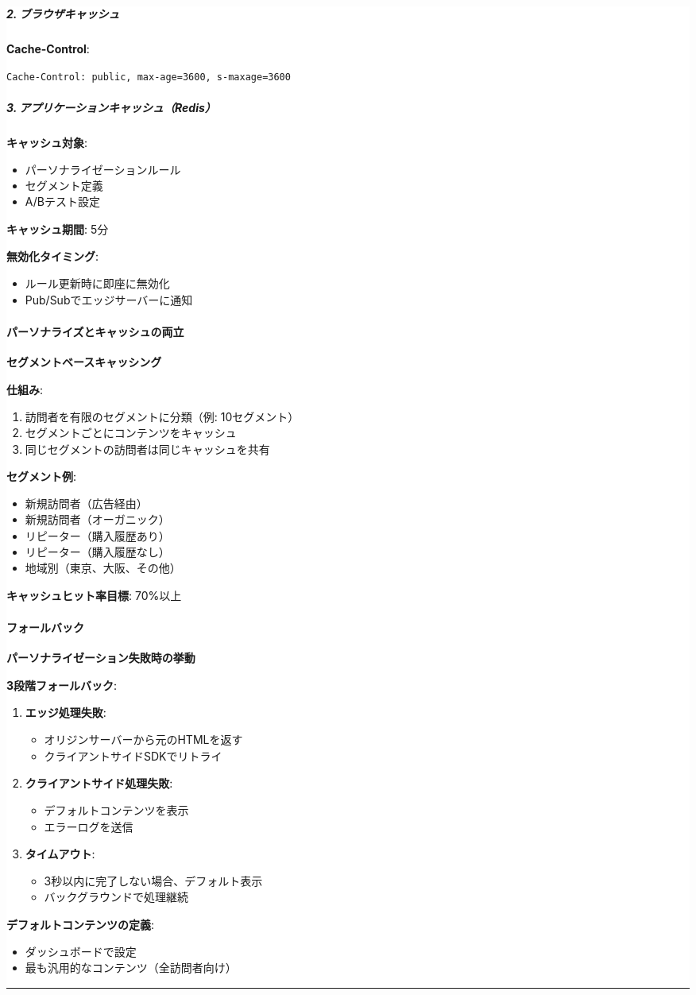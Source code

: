 ##### 2. ブラウザキャッシュ

**Cache-Control**:
```
Cache-Control: public, max-age=3600, s-maxage=3600
```

##### 3. アプリケーションキャッシュ（Redis）

**キャッシュ対象**:
- パーソナライゼーションルール
- セグメント定義
- A/Bテスト設定

**キャッシュ期間**: 5分

**無効化タイミング**:
- ルール更新時に即座に無効化
- Pub/Subでエッジサーバーに通知

#### パーソナライズとキャッシュの両立

**セグメントベースキャッシング**

**仕組み**:
1. 訪問者を有限のセグメントに分類（例: 10セグメント）
2. セグメントごとにコンテンツをキャッシュ
3. 同じセグメントの訪問者は同じキャッシュを共有

**セグメント例**:
- 新規訪問者（広告経由）
- 新規訪問者（オーガニック）
- リピーター（購入履歴あり）
- リピーター（購入履歴なし）
- 地域別（東京、大阪、その他）

**キャッシュヒット率目標**: 70%以上

#### フォールバック

**パーソナライゼーション失敗時の挙動**

**3段階フォールバック**:

1. **エッジ処理失敗**:
   - オリジンサーバーから元のHTMLを返す
   - クライアントサイドSDKでリトライ

2. **クライアントサイド処理失敗**:
   - デフォルトコンテンツを表示
   - エラーログを送信

3. **タイムアウト**:
   - 3秒以内に完了しない場合、デフォルト表示
   - バックグラウンドで処理継続

**デフォルトコンテンツの定義**:
- ダッシュボードで設定
- 最も汎用的なコンテンツ（全訪問者向け）

---